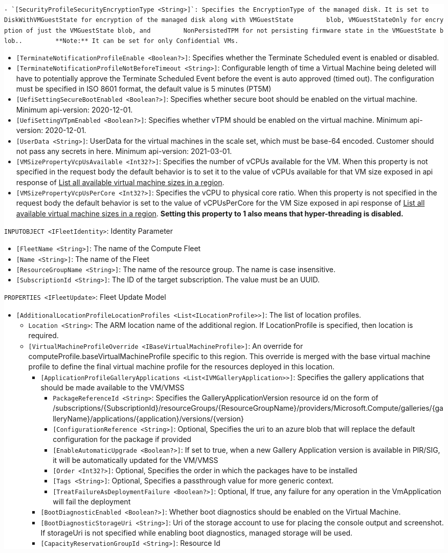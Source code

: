     - `[SecurityProfileSecurityEncryptionType <String>]`: Specifies the EncryptionType of the managed disk. It is set to         DiskWithVMGuestState for encryption of the managed disk along with VMGuestState         blob, VMGuestStateOnly for encryption of just the VMGuestState blob, and         NonPersistedTPM for not persisting firmware state in the VMGuestState blob..         **Note:** It can be set for only Confidential VMs.
  - `[TerminateNotificationProfileEnable <Boolean?>]`: Specifies whether the Terminate Scheduled event is enabled or disabled.
  - `[TerminateNotificationProfileNotBeforeTimeout <String>]`: Configurable length of time a Virtual Machine being deleted will have to         potentially approve the Terminate Scheduled Event before the event is auto         approved (timed out). The configuration must be specified in ISO 8601 format,         the default value is 5 minutes (PT5M)
  - `[UefiSettingSecureBootEnabled <Boolean?>]`: Specifies whether secure boot should be enabled on the virtual machine. Minimum         api-version: 2020-12-01.
  - `[UefiSettingVTpmEnabled <Boolean?>]`: Specifies whether vTPM should be enabled on the virtual machine. Minimum         api-version: 2020-12-01.
  - `[UserData <String>]`: UserData for the virtual machines in the scale set, which must be base-64         encoded. Customer should not pass any secrets in here. Minimum api-version:         2021-03-01.
  - `[VMSizePropertyVcpUsAvailable <Int32?>]`: Specifies the number of vCPUs available for the VM. When this property is not         specified in the request body the default behavior is to set it to the value of         vCPUs available for that VM size exposed in api response of [List all available         virtual machine sizes in a         region](https://docs.microsoft.com/en-us/rest/api/compute/resource-skus/list).
  - `[VMSizePropertyVcpUsPerCore <Int32?>]`: Specifies the vCPU to physical core ratio. When this property is not specified         in the request body the default behavior is set to the value of vCPUsPerCore         for the VM Size exposed in api response of [List all available virtual machine         sizes in a         region](https://docs.microsoft.com/en-us/rest/api/compute/resource-skus/list).         **Setting this property to 1 also means that hyper-threading is disabled.**

`INPUTOBJECT <IFleetIdentity>`: Identity Parameter
  - `[FleetName <String>]`: The name of the Compute Fleet
  - `[Name <String>]`: The name of the Fleet
  - `[ResourceGroupName <String>]`: The name of the resource group. The name is case insensitive.
  - `[SubscriptionId <String>]`: The ID of the target subscription. The value must be an UUID.

`PROPERTIES <IFleetUpdate>`: Fleet Update Model
  - `[AdditionalLocationProfileLocationProfiles <List<ILocationProfile>>]`: The list of location profiles.
    - `Location <String>`: The ARM location name of the additional region. If LocationProfile is specified, then location is required.
    - `[VirtualMachineProfileOverride <IBaseVirtualMachineProfile>]`: An override for computeProfile.baseVirtualMachineProfile specific to this region.         This override is merged with the base virtual machine profile to define the final virtual machine profile for the resources deployed in this location.
      - `[ApplicationProfileGalleryApplications <List<IVMGalleryApplication>>]`: Specifies the gallery applications that should be made available to the VM/VMSS
        - `PackageReferenceId <String>`: Specifies the GalleryApplicationVersion resource id on the form of         /subscriptions/{SubscriptionId}/resourceGroups/{ResourceGroupName}/providers/Microsoft.Compute/galleries/{galleryName}/applications/{application}/versions/{version}
        - `[ConfigurationReference <String>]`: Optional, Specifies the uri to an azure blob that will replace the default         configuration for the package if provided
        - `[EnableAutomaticUpgrade <Boolean?>]`: If set to true, when a new Gallery Application version is available in PIR/SIG,         it will be automatically updated for the VM/VMSS
        - `[Order <Int32?>]`: Optional, Specifies the order in which the packages have to be installed
        - `[Tags <String>]`: Optional, Specifies a passthrough value for more generic context.
        - `[TreatFailureAsDeploymentFailure <Boolean?>]`: Optional, If true, any failure for any operation in the VmApplication will fail         the deployment
      - `[BootDiagnosticEnabled <Boolean?>]`: Whether boot diagnostics should be enabled on the Virtual Machine.
      - `[BootDiagnosticStorageUri <String>]`: Uri of the storage account to use for placing the console output and         screenshot. If storageUri is not specified while enabling boot diagnostics,         managed storage will be used.
      - `[CapacityReservationGroupId <String>]`: Resource Id